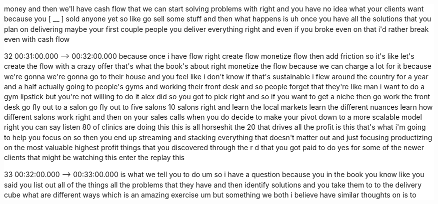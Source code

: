 money and then
we'll have cash flow that we can start
solving problems with right and you have
no idea what your clients want because
you [ __ ] sold anyone yet so like go
sell some stuff and then what happens is
uh once you have all the solutions that
you plan on delivering maybe your first
couple people you deliver everything
right and even if you broke even on that
i'd rather break even with cash flow

32
00:31:00.000 --> 00:32:00.000
because once i have flow right create
flow monetize flow then add friction so
it's like let's create the flow with a
crazy offer that's what the book's about
right monetize the flow because we can
charge a lot for it because we're gonna
we're gonna go to their house and you
feel like i don't know if that's
sustainable i flew around the country
for a year and a half actually going to
people's gyms and working their front
desk and so people forget that they're
like man i want to do a gym lipstick but
you're not willing to do it alex did so
you got to pick right and so if you want
to get a niche then go work the front
desk go fly out to a salon go fly out to
five salons 10 salons right and learn
the local markets learn the different
nuances learn how different salons work
right and then on your sales calls when
you do decide to make your pivot down to
a more scalable model right you can say
listen 80 of clinics are doing this this
is all horseshit the 20 that drives all
the profit is this that's what i'm going
to help you focus on so then you end up
streaming and stacking everything that
doesn't matter out and just focusing
productizing on the most valuable
highest profit things that you
discovered through the r d that you got
paid to do yes
for some of the newer clients that might
be watching this enter the replay this

33
00:32:00.000 --> 00:33:00.000
is what we
tell you to do
um so i have a question because
you
in the book you know like you said you
list out all of the things all the
problems that they have and then
identify solutions and you take them to
to the delivery cube what are different
ways which is an amazing exercise
um but something we both
i believe have similar thoughts on is to